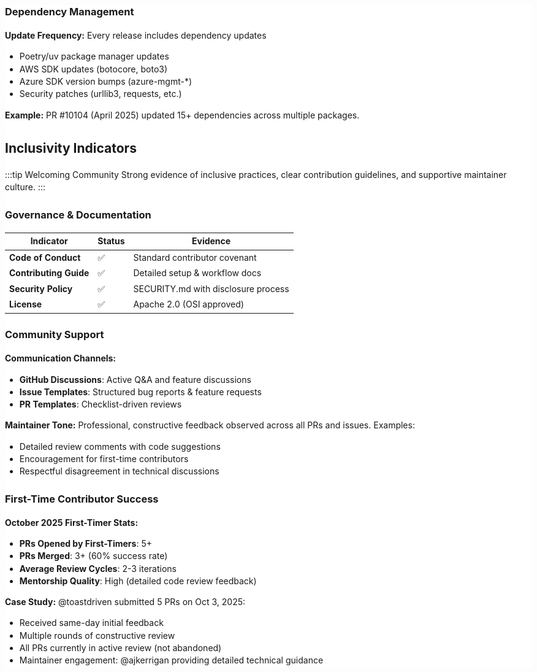 ### Dependency Management

**Update Frequency:** Every release includes dependency updates
- Poetry/uv package manager updates
- AWS SDK updates (botocore, boto3)
- Azure SDK version bumps (azure-mgmt-*)
- Security patches (urllib3, requests, etc.)

**Example:** PR #10104 (April 2025) updated 15+ dependencies across multiple packages.

## Inclusivity Indicators

:::tip Welcoming Community
Strong evidence of inclusive practices, clear contribution guidelines, and supportive maintainer culture.
:::

### Governance & Documentation

| Indicator | Status | Evidence |
|-----------|--------|----------|
| **Code of Conduct** | ✅ | Standard contributor covenant |
| **Contributing Guide** | ✅ | Detailed setup & workflow docs |
| **Security Policy** | ✅ | SECURITY.md with disclosure process |
| **License** | ✅ | Apache 2.0 (OSI approved) |

### Community Support

**Communication Channels:**
- **GitHub Discussions**: Active Q&A and feature discussions
- **Issue Templates**: Structured bug reports & feature requests
- **PR Templates**: Checklist-driven reviews

**Maintainer Tone:** Professional, constructive feedback observed across all PRs and issues. Examples:
- Detailed review comments with code suggestions
- Encouragement for first-time contributors
- Respectful disagreement in technical discussions

### First-Time Contributor Success

**October 2025 First-Timer Stats:**
- **PRs Opened by First-Timers**: 5+
- **PRs Merged**: 3+ (60% success rate)
- **Average Review Cycles**: 2-3 iterations
- **Mentorship Quality**: High (detailed code review feedback)

**Case Study:** @toastdriven submitted 5 PRs on Oct 3, 2025:
- Received same-day initial feedback
- Multiple rounds of constructive review
- All PRs currently in active review (not abandoned)
- Maintainer engagement: @ajkerrigan providing detailed technical guidance
